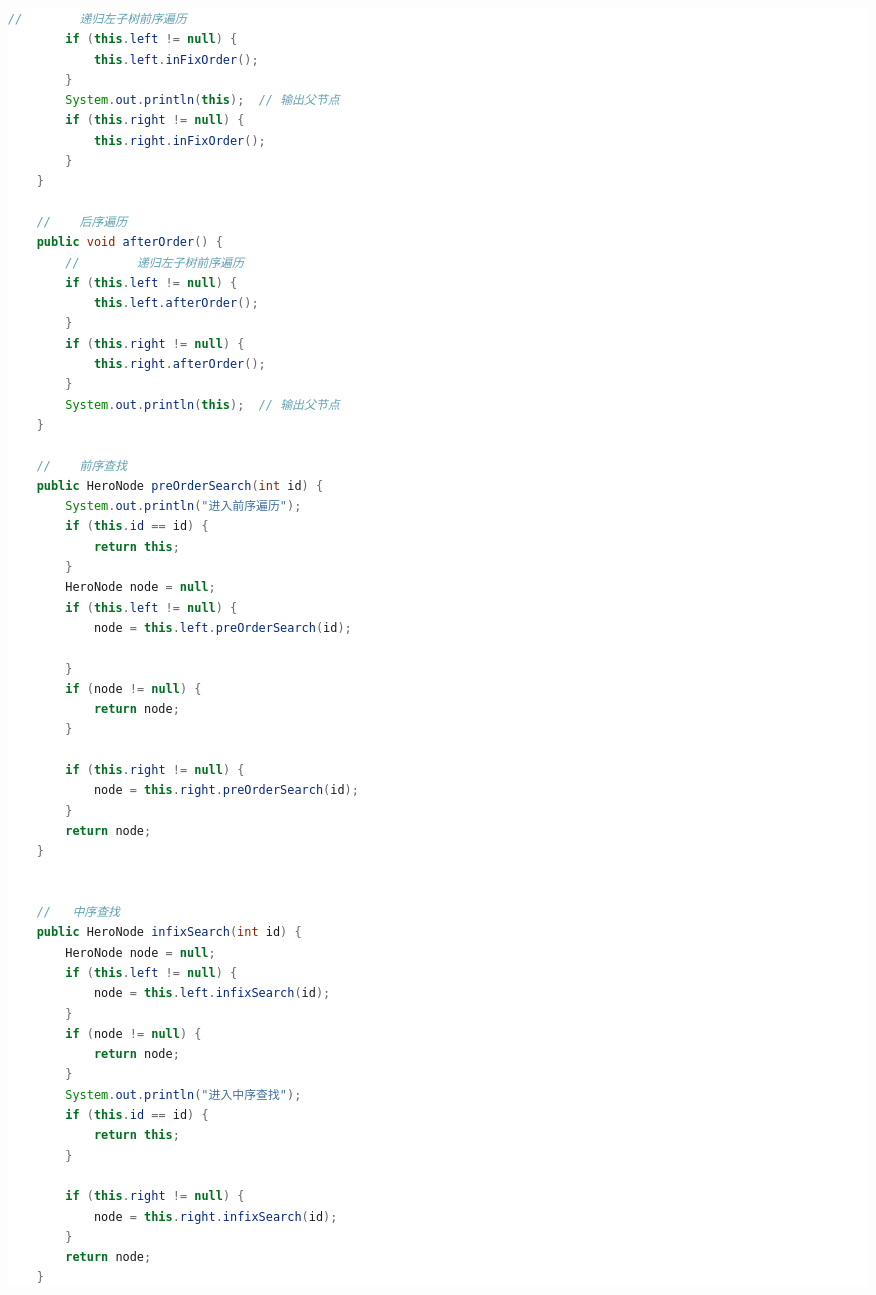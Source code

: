 ```java
//        递归左子树前序遍历
        if (this.left != null) {
            this.left.inFixOrder();
        }
        System.out.println(this);  // 输出父节点
        if (this.right != null) {
            this.right.inFixOrder();
        }
    }

    //    后序遍历
    public void afterOrder() {
        //        递归左子树前序遍历
        if (this.left != null) {
            this.left.afterOrder();
        }
        if (this.right != null) {
            this.right.afterOrder();
        }
        System.out.println(this);  // 输出父节点
    }

    //    前序查找
    public HeroNode preOrderSearch(int id) {
        System.out.println("进入前序遍历");
        if (this.id == id) {
            return this;
        }
        HeroNode node = null;
        if (this.left != null) {
            node = this.left.preOrderSearch(id);

        }
        if (node != null) {
            return node;
        }

        if (this.right != null) {
            node = this.right.preOrderSearch(id);
        }
        return node;
    }


    //   中序查找
    public HeroNode infixSearch(int id) {
        HeroNode node = null;
        if (this.left != null) {
            node = this.left.infixSearch(id);
        }
        if (node != null) {
            return node;
        }
        System.out.println("进入中序查找");
        if (this.id == id) {
            return this;
        }

        if (this.right != null) {
            node = this.right.infixSearch(id);
        }
        return node;
    }
```